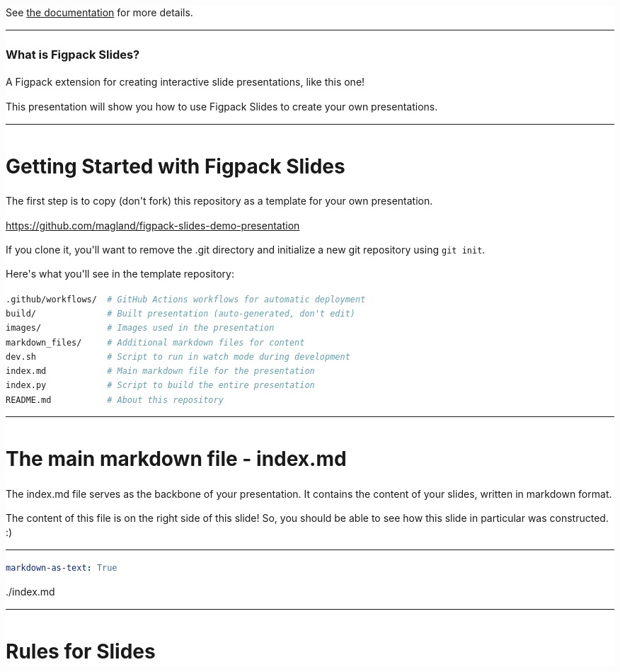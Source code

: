 See [the documentation](https://flatironinstitute.github.io/figpack/) for more details.

* * *

### What is Figpack Slides?

A Figpack extension for creating interactive slide presentations, like this one!

This presentation will show you how to use Figpack Slides to create your own presentations.

---

# Getting Started with Figpack Slides

The first step is to copy (don't fork) this repository as a template for your own presentation.

https://github.com/magland/figpack-slides-demo-presentation

If you clone it, you'll want to remove the .git directory and initialize a new git repository using `git init`.

Here's what you'll see in the template repository:

```bash
.github/workflows/  # GitHub Actions workflows for automatic deployment
build/              # Built presentation (auto-generated, don't edit)
images/             # Images used in the presentation
markdown_files/     # Additional markdown files for content
dev.sh              # Script to run in watch mode during development
index.md            # Main markdown file for the presentation
index.py            # Script to build the entire presentation
README.md           # About this repository
```

---

# The main markdown file - index.md

The index.md file serves as the backbone of your presentation. It contains the content of your slides, written in markdown format.

The content of this file is on the right side of this slide! So, you should be able to see how this slide in particular was constructed. :)

* * *

```yaml section-metadata
markdown-as-text: True
```

./index.md

---

# Rules for Slides
